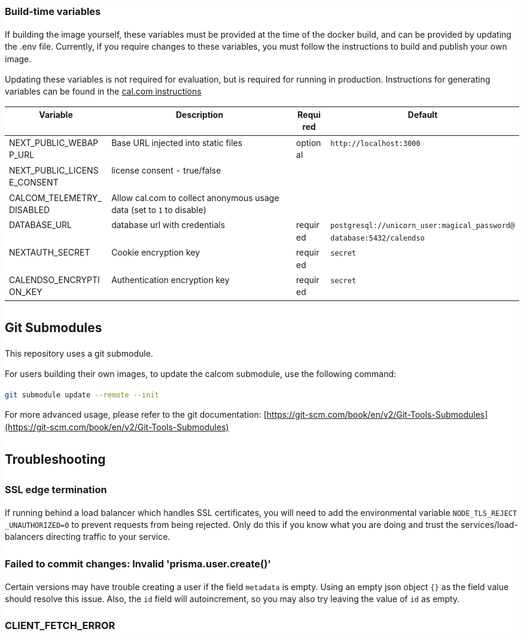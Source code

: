 ### Build-time variables

If building the image yourself, these variables must be provided at the time of the docker build, and can be provided by updating the .env file. Currently, if you require changes to these variables, you must follow the instructions to build and publish your own image.

Updating these variables is not required for evaluation, but is required for running in production. Instructions for generating variables can be found in the [cal.com instructions](https://github.com/calcom/cal.com)

| Variable                    | Description                                                           | Required | Default                                                             |
| --------------------------- | --------------------------------------------------------------------- | -------- | ------------------------------------------------------------------- |
| NEXT_PUBLIC_WEBAPP_URL      | Base URL injected into static files                                   | optional | `http://localhost:3000`                                             |
| NEXT_PUBLIC_LICENSE_CONSENT | license consent - true/false                                          |          |                                                                     |
| CALCOM_TELEMETRY_DISABLED   | Allow cal.com to collect anonymous usage data (set to `1` to disable) |          |                                                                     |
| DATABASE_URL                | database url with credentials                                         | required | `postgresql://unicorn_user:magical_password@database:5432/calendso` |
| NEXTAUTH_SECRET             | Cookie encryption key                                                 | required | `secret`                                                            |
| CALENDSO_ENCRYPTION_KEY     | Authentication encryption key                                         | required | `secret`                                                            |

## Git Submodules

This repository uses a git submodule.

For users building their own images, to update the calcom submodule, use the following command:

```bash
git submodule update --remote --init
```

For more advanced usage, please refer to the git documentation: [https://git-scm.com/book/en/v2/Git-Tools-Submodules](https://git-scm.com/book/en/v2/Git-Tools-Submodules)

## Troubleshooting

### SSL edge termination

If running behind a load balancer which handles SSL certificates, you will need to add the environmental variable `NODE_TLS_REJECT_UNAUTHORIZED=0` to prevent requests from being rejected. Only do this if you know what you are doing and trust the services/load-balancers directing traffic to your service.

### Failed to commit changes: Invalid 'prisma.user.create()'

Certain versions may have trouble creating a user if the field `metadata` is empty. Using an empty json object `{}` as the field value should resolve this issue. Also, the `id` field will autoincrement, so you may also try leaving the value of `id` as empty.

### CLIENT_FETCH_ERROR
